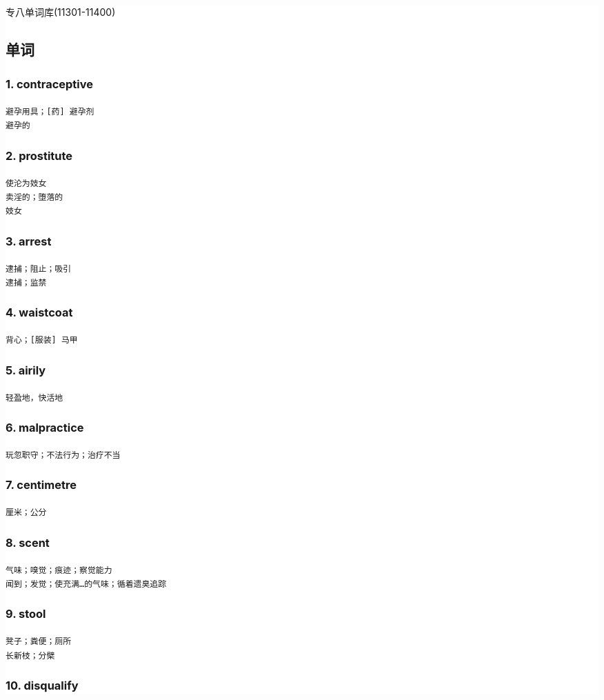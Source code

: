 专八单词库(11301-11400)

## 单词

### 1. contraceptive

```
避孕用具；[药] 避孕剂
避孕的
```
### 2. prostitute

```
使沦为妓女
卖淫的；堕落的
妓女
```
### 3. arrest

```
逮捕；阻止；吸引
逮捕；监禁
```
### 4. waistcoat

```
背心；[服装] 马甲
```
### 5. airily

```
轻盈地，快活地
```
### 6. malpractice

```
玩忽职守；不法行为；治疗不当
```
### 7. centimetre

```
厘米；公分
```
### 8. scent

```
气味；嗅觉；痕迹；察觉能力
闻到；发觉；使充满…的气味；循着遗臭追踪
```
### 9. stool

```
凳子；粪便；厕所
长新枝；分檗
```
### 10. disqualify
